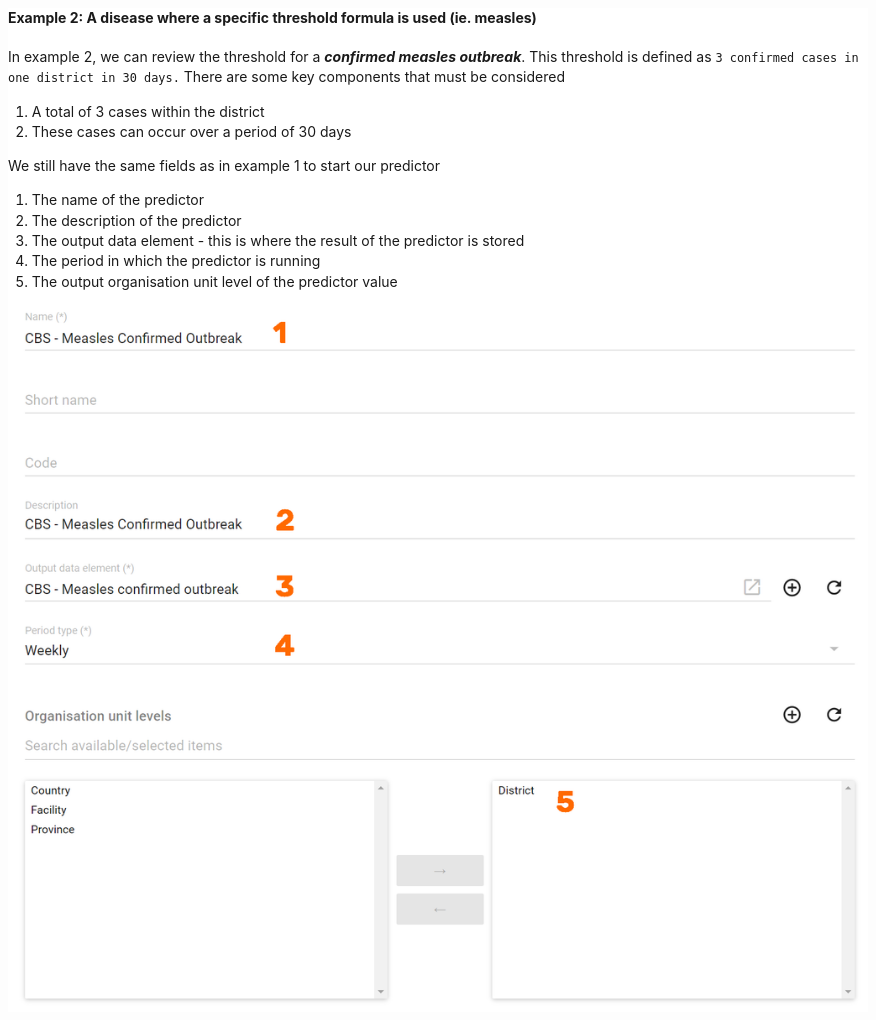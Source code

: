#### Example 2: A disease where a specific threshold formula is used (ie. measles)

In example 2, we can review the threshold for a ***confirmed measles outbreak***. This threshold is defined as `3 confirmed cases in one district in 30 days.` There are some key components that must be considered

1. A total of 3 cases within the district 
2. These cases can occur over a period of 30 days

We still have the same fields as in example 1 to start our predictor

1. The name of the predictor
2. The description of the predictor
3. The output data element - this is where the result of the predictor is stored
4. The period in which the predictor is running
5. The output organisation unit level of the predictor value

![predictor_formula_11](resources/images/predictor_formula_11.png)
